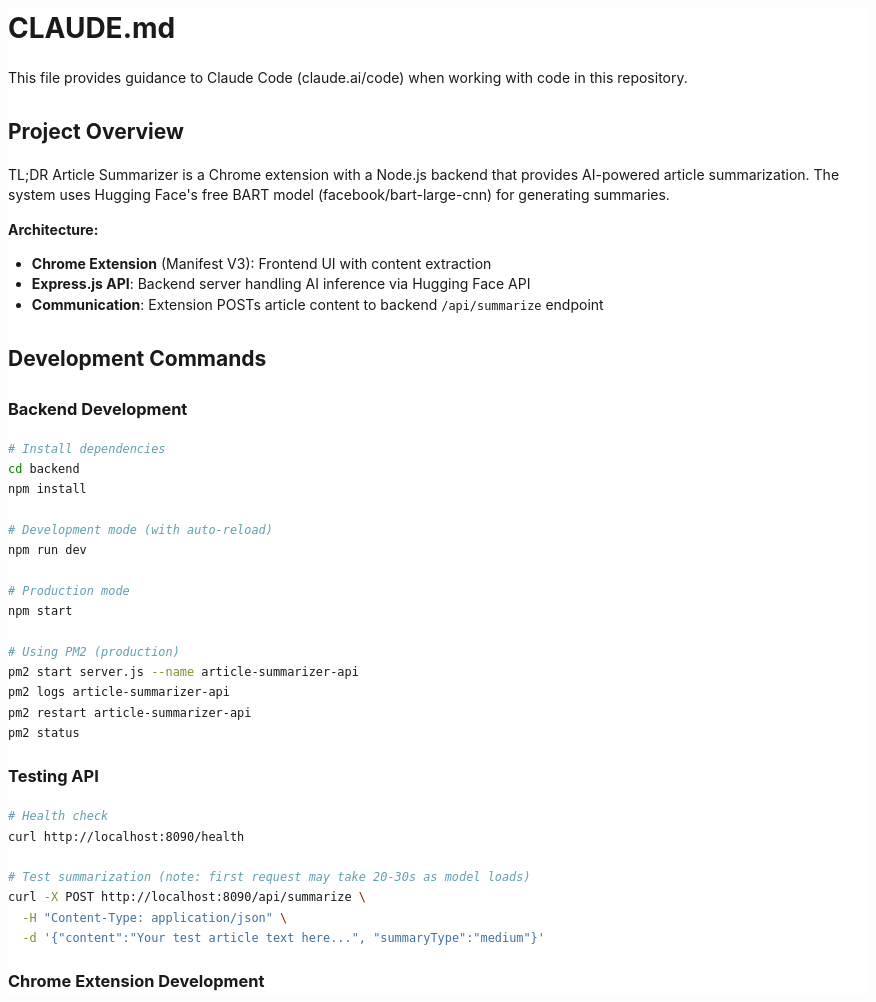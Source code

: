 # CLAUDE.md

This file provides guidance to Claude Code (claude.ai/code) when working with code in this repository.

## Project Overview

TL;DR Article Summarizer is a Chrome extension with a Node.js backend that provides AI-powered article summarization. The system uses Hugging Face's free BART model (facebook/bart-large-cnn) for generating summaries.

**Architecture:**
- **Chrome Extension** (Manifest V3): Frontend UI with content extraction
- **Express.js API**: Backend server handling AI inference via Hugging Face API
- **Communication**: Extension POSTs article content to backend `/api/summarize` endpoint

## Development Commands

### Backend Development

```bash
# Install dependencies
cd backend
npm install

# Development mode (with auto-reload)
npm run dev

# Production mode
npm start

# Using PM2 (production)
pm2 start server.js --name article-summarizer-api
pm2 logs article-summarizer-api
pm2 restart article-summarizer-api
pm2 status
```

### Testing API

```bash
# Health check
curl http://localhost:8090/health

# Test summarization (note: first request may take 20-30s as model loads)
curl -X POST http://localhost:8090/api/summarize \
  -H "Content-Type: application/json" \
  -d '{"content":"Your test article text here...", "summaryType":"medium"}'
```

### Chrome Extension Development
